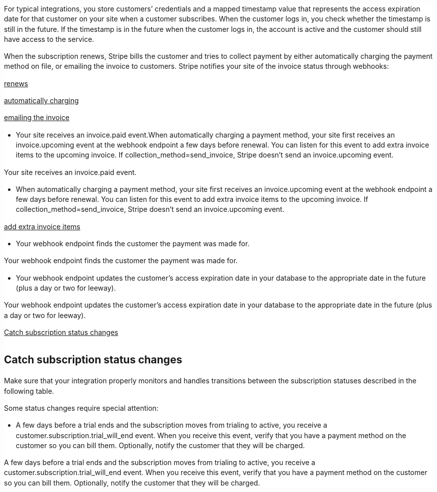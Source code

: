 For typical integrations, you store customers’ credentials and a mapped timestamp value that represents the access expiration date for that customer on your site when a customer subscribes. When the customer logs in, you check whether the timestamp is still in the future. If the timestamp is in the future when the customer logs in, the account is active and the customer should still have access to the service.

When the subscription renews, Stripe bills the customer and tries to collect payment by either automatically charging the payment method on file, or emailing the invoice to customers. Stripe notifies your site of the invoice status through webhooks:

[renews](/billing/subscriptions/overview#subscription-lifecycle)

[automatically charging](/invoicing/automatic-charging)

[emailing the invoice](/invoicing/integration#accept-invoice-payment)

- Your site receives an invoice.paid event.When automatically charging a payment method, your site first receives an invoice.upcoming event at the webhook endpoint a few days before renewal. You can listen for this event to add extra invoice items to the upcoming invoice. If collection_method=send_invoice, Stripe doesn’t send an invoice.upcoming event.

Your site receives an invoice.paid event.

- When automatically charging a payment method, your site first receives an invoice.upcoming event at the webhook endpoint a few days before renewal. You can listen for this event to add extra invoice items to the upcoming invoice. If collection_method=send_invoice, Stripe doesn’t send an invoice.upcoming event.

[add extra invoice items](/billing/invoices/subscription#adding-upcoming-invoice-items)

- Your webhook endpoint finds the customer the payment was made for.

Your webhook endpoint finds the customer the payment was made for.

- Your webhook endpoint updates the customer’s access expiration date in your database to the appropriate date in the future (plus a day or two for leeway).

Your webhook endpoint updates the customer’s access expiration date in your database to the appropriate date in the future (plus a day or two for leeway).

[Catch subscription status changes](#state-changes)

## Catch subscription status changes

Make sure that your integration properly monitors and handles transitions between the subscription statuses described in the following table.

Some status changes require special attention:

- A few days before a trial ends and the subscription moves from trialing to active, you receive a customer.subscription.trial_will_end event. When you receive this event, verify that you have a payment method on the customer so you can bill them. Optionally, notify the customer that they will be charged.

A few days before a trial ends and the subscription moves from trialing to active, you receive a customer.subscription.trial_will_end event. When you receive this event, verify that you have a payment method on the customer so you can bill them. Optionally, notify the customer that they will be charged.
